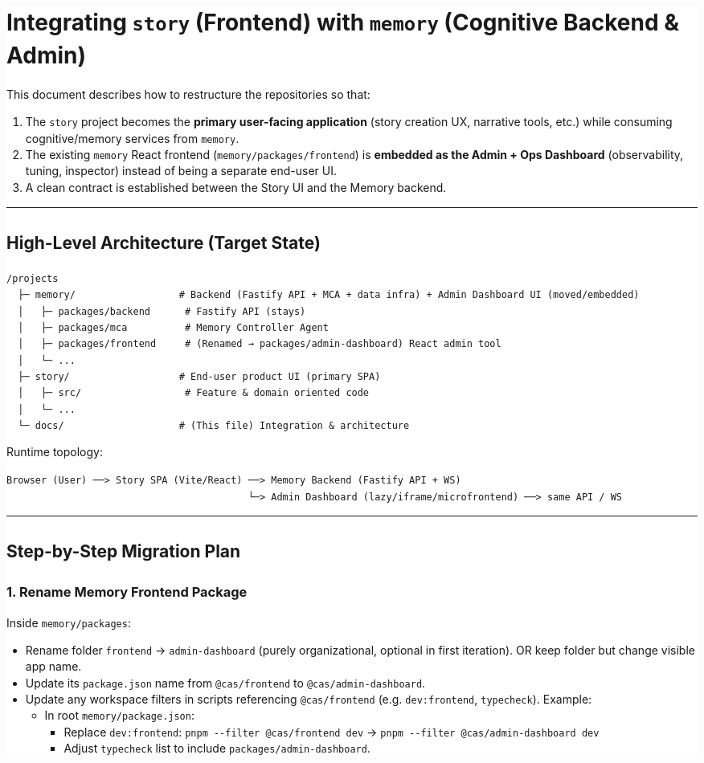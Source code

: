 # Integrating `story` (Frontend) with `memory` (Cognitive Backend & Admin)

This document describes how to restructure the repositories so that:

1. The `story` project becomes the **primary user-facing application** (story creation UX, narrative tools, etc.) while consuming cognitive/memory services from `memory`.
2. The existing `memory` React frontend (`memory/packages/frontend`) is **embedded as the Admin + Ops Dashboard** (observability, tuning, inspector) instead of being a separate end-user UI.
3. A clean contract is established between the Story UI and the Memory backend.

---

## High-Level Architecture (Target State)

```text
/projects
  ├─ memory/                  # Backend (Fastify API + MCA + data infra) + Admin Dashboard UI (moved/embedded)
  │   ├─ packages/backend      # Fastify API (stays)
  │   ├─ packages/mca          # Memory Controller Agent
  │   ├─ packages/frontend     # (Renamed → packages/admin-dashboard) React admin tool
  │   └─ ...
  ├─ story/                   # End‑user product UI (primary SPA)
  │   ├─ src/                  # Feature & domain oriented code
  │   └─ ...
  └─ docs/                    # (This file) Integration & architecture
```

Runtime topology:

```text
Browser (User) ──> Story SPA (Vite/React) ──> Memory Backend (Fastify API + WS)
                                          └─> Admin Dashboard (lazy/iframe/microfrontend) ──> same API / WS
```

---

## Step-by-Step Migration Plan

### 1. Rename Memory Frontend Package

Inside `memory/packages`:

* Rename folder `frontend` → `admin-dashboard` (purely organizational, optional in first iteration). OR keep folder but change visible app name.
* Update its `package.json` name from `@cas/frontend` to `@cas/admin-dashboard`.
* Update any workspace filters in scripts referencing `@cas/frontend` (e.g. `dev:frontend`, `typecheck`). Example:
  * In root `memory/package.json`:
    * Replace `dev:frontend`: `pnpm --filter @cas/frontend dev` → `pnpm --filter @cas/admin-dashboard dev`
    * Adjust `typecheck` list to include `packages/admin-dashboard`.
